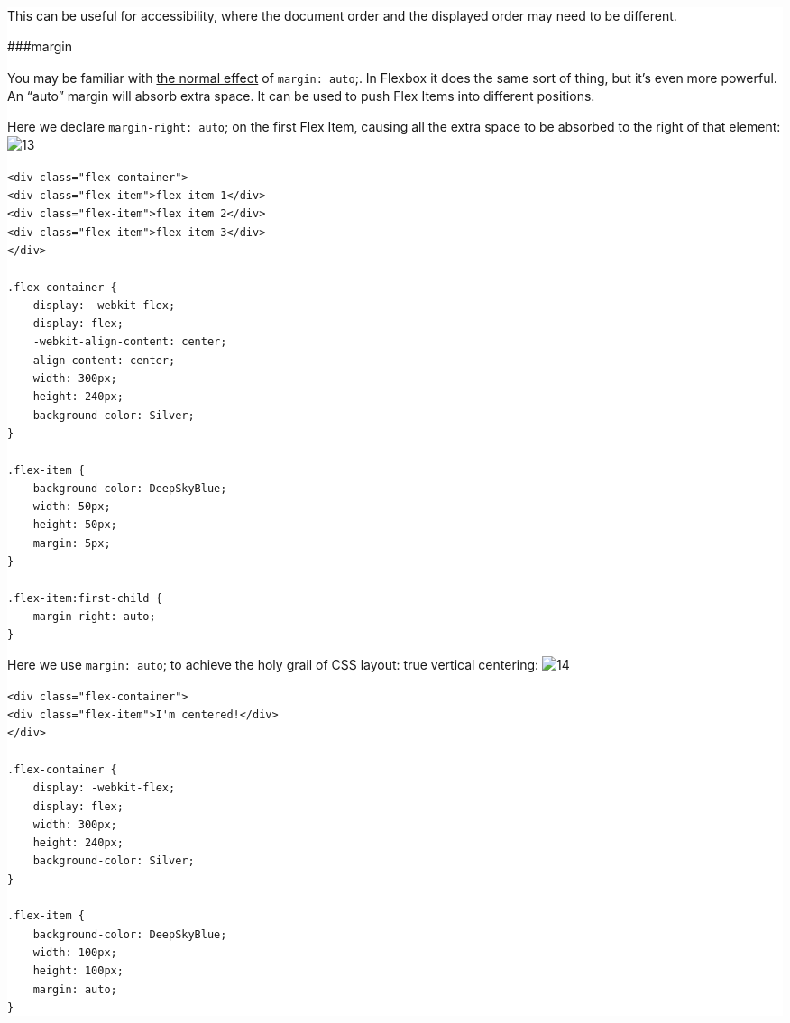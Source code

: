 This can be useful for accessibility, where the document order and the displayed order may need to be different.

###margin

You may be familiar with [the normal effect](http://learnlayout.com/margin-auto.html) of `margin: auto`;. In Flexbox it does the same sort of thing, but it’s even more powerful. An “auto” margin will absorb extra space. It can be used to push Flex Items into different positions.

Here we declare `margin-right: auto`; on the first Flex Item, causing all the extra space to be absorbed to the right of that element:
![13](https://cloud.githubusercontent.com/assets/5993597/7493906/6b6db5d8-f3d2-11e4-9c5d-431bae28feae.jpg)
````
<div class="flex-container">
<div class="flex-item">flex item 1</div>
<div class="flex-item">flex item 2</div>
<div class="flex-item">flex item 3</div>
</div>

.flex-container {
    display: -webkit-flex;
    display: flex;
    -webkit-align-content: center;
    align-content: center;
    width: 300px;
    height: 240px;
    background-color: Silver;
}

.flex-item {
    background-color: DeepSkyBlue;
    width: 50px;
    height: 50px;
    margin: 5px;
}

.flex-item:first-child {
    margin-right: auto;
}
````
Here we use `margin: auto`; to achieve the holy grail of CSS layout: true vertical centering:
![14](https://cloud.githubusercontent.com/assets/5993597/7493908/6da3cb76-f3d2-11e4-9e5d-2d3951279843.jpg)
````
<div class="flex-container">
<div class="flex-item">I'm centered!</div>
</div>

.flex-container {
    display: -webkit-flex;
    display: flex;
    width: 300px;
    height: 240px;
    background-color: Silver;
}

.flex-item {
    background-color: DeepSkyBlue;
    width: 100px;
    height: 100px;
    margin: auto;
}

````
